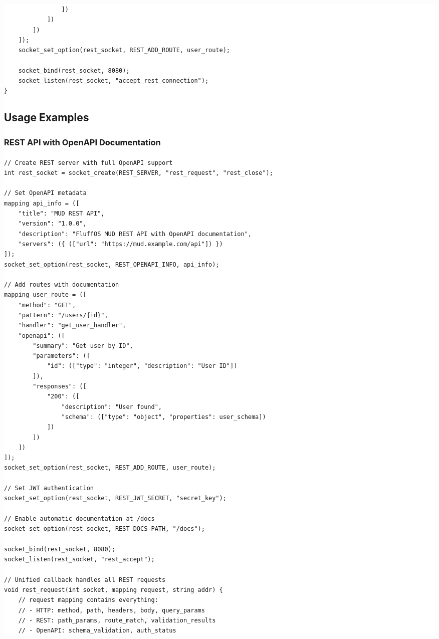```lpc
                ])
            ])
        ])
    ]);
    socket_set_option(rest_socket, REST_ADD_ROUTE, user_route);
    
    socket_bind(rest_socket, 8080);
    socket_listen(rest_socket, "accept_rest_connection");
}
```

## Usage Examples

### REST API with OpenAPI Documentation

```lpc
// Create REST server with full OpenAPI support
int rest_socket = socket_create(REST_SERVER, "rest_request", "rest_close");

// Set OpenAPI metadata
mapping api_info = ([
    "title": "MUD REST API",
    "version": "1.0.0",
    "description": "FluffOS MUD REST API with OpenAPI documentation",
    "servers": ({ (["url": "https://mud.example.com/api"]) })
]);
socket_set_option(rest_socket, REST_OPENAPI_INFO, api_info);

// Add routes with documentation
mapping user_route = ([
    "method": "GET",
    "pattern": "/users/{id}",
    "handler": "get_user_handler",
    "openapi": ([
        "summary": "Get user by ID",
        "parameters": ([
            "id": (["type": "integer", "description": "User ID"])
        ]),
        "responses": ([
            "200": ([
                "description": "User found",
                "schema": (["type": "object", "properties": user_schema])
            ])
        ])
    ])
]);
socket_set_option(rest_socket, REST_ADD_ROUTE, user_route);

// Set JWT authentication
socket_set_option(rest_socket, REST_JWT_SECRET, "secret_key");

// Enable automatic documentation at /docs
socket_set_option(rest_socket, REST_DOCS_PATH, "/docs");

socket_bind(rest_socket, 8080);
socket_listen(rest_socket, "rest_accept");

// Unified callback handles all REST requests
void rest_request(int socket, mapping request, string addr) {
    // request mapping contains everything:
    // - HTTP: method, path, headers, body, query_params
    // - REST: path_params, route_match, validation_results
    // - OpenAPI: schema_validation, auth_status
```